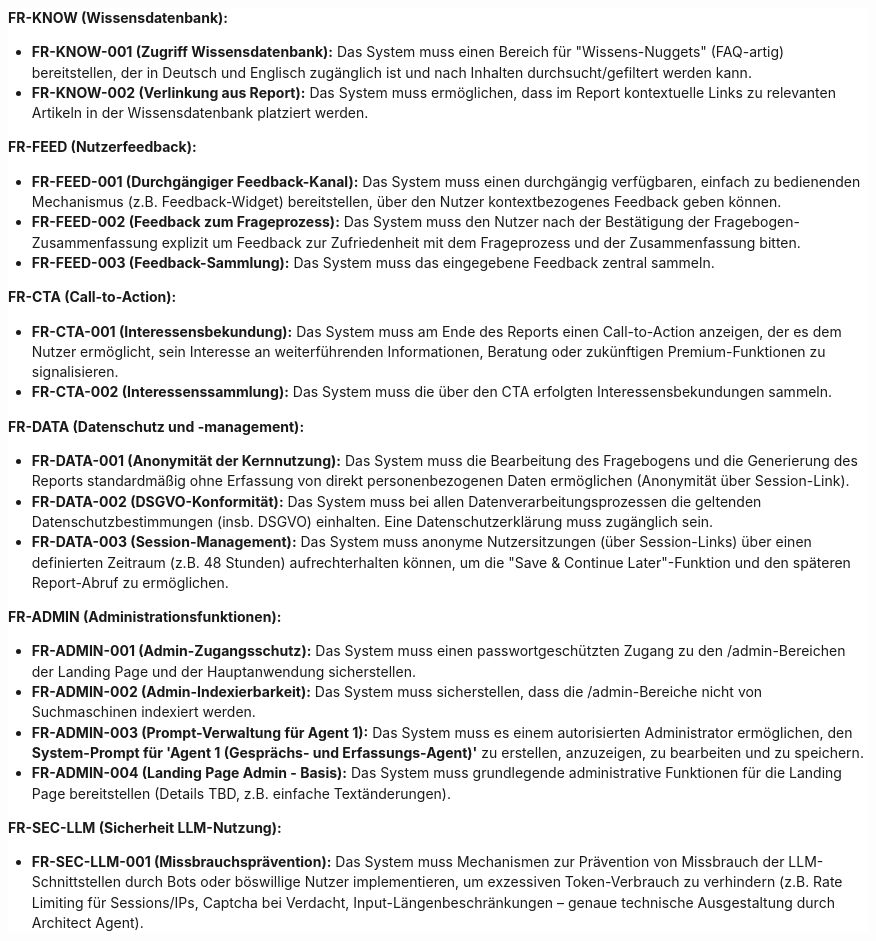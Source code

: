 **FR-KNOW (Wissensdatenbank):**

* **FR-KNOW-001 (Zugriff Wissensdatenbank):** Das System muss einen Bereich für "Wissens-Nuggets" (FAQ-artig) bereitstellen, der in Deutsch und Englisch zugänglich ist und nach Inhalten durchsucht/gefiltert werden kann.  
* **FR-KNOW-002 (Verlinkung aus Report):** Das System muss ermöglichen, dass im Report kontextuelle Links zu relevanten Artikeln in der Wissensdatenbank platziert werden.

**FR-FEED (Nutzerfeedback):**

* **FR-FEED-001 (Durchgängiger Feedback-Kanal):** Das System muss einen durchgängig verfügbaren, einfach zu bedienenden Mechanismus (z.B. Feedback-Widget) bereitstellen, über den Nutzer kontextbezogenes Feedback geben können.  
* **FR-FEED-002 (Feedback zum Frageprozess):** Das System muss den Nutzer nach der Bestätigung der Fragebogen-Zusammenfassung explizit um Feedback zur Zufriedenheit mit dem Frageprozess und der Zusammenfassung bitten.  
* **FR-FEED-003 (Feedback-Sammlung):** Das System muss das eingegebene Feedback zentral sammeln.

**FR-CTA (Call-to-Action):**

* **FR-CTA-001 (Interessensbekundung):** Das System muss am Ende des Reports einen Call-to-Action anzeigen, der es dem Nutzer ermöglicht, sein Interesse an weiterführenden Informationen, Beratung oder zukünftigen Premium-Funktionen zu signalisieren.  
* **FR-CTA-002 (Interessenssammlung):** Das System muss die über den CTA erfolgten Interessensbekundungen sammeln.

**FR-DATA (Datenschutz und \-management):**

* **FR-DATA-001 (Anonymität der Kernnutzung):** Das System muss die Bearbeitung des Fragebogens und die Generierung des Reports standardmäßig ohne Erfassung von direkt personenbezogenen Daten ermöglichen (Anonymität über Session-Link).  
* **FR-DATA-002 (DSGVO-Konformität):** Das System muss bei allen Datenverarbeitungsprozessen die geltenden Datenschutzbestimmungen (insb. DSGVO) einhalten. Eine Datenschutzerklärung muss zugänglich sein.  
* **FR-DATA-003 (Session-Management):** Das System muss anonyme Nutzersitzungen (über Session-Links) über einen definierten Zeitraum (z.B. 48 Stunden) aufrechterhalten können, um die "Save & Continue Later"-Funktion und den späteren Report-Abruf zu ermöglichen.

**FR-ADMIN (Administrationsfunktionen):**

* **FR-ADMIN-001 (Admin-Zugangsschutz):** Das System muss einen passwortgeschützten Zugang zu den /admin-Bereichen der Landing Page und der Hauptanwendung sicherstellen.  
* **FR-ADMIN-002 (Admin-Indexierbarkeit):** Das System muss sicherstellen, dass die /admin-Bereiche nicht von Suchmaschinen indexiert werden.  
* **FR-ADMIN-003 (Prompt-Verwaltung für Agent 1):** Das System muss es einem autorisierten Administrator ermöglichen, den **System-Prompt für 'Agent 1 (Gesprächs- und Erfassungs-Agent)'** zu erstellen, anzuzeigen, zu bearbeiten und zu speichern.  
* **FR-ADMIN-004 (Landing Page Admin \- Basis):** Das System muss grundlegende administrative Funktionen für die Landing Page bereitstellen (Details TBD, z.B. einfache Textänderungen).

**FR-SEC-LLM (Sicherheit LLM-Nutzung):**

* **FR-SEC-LLM-001 (Missbrauchsprävention):** Das System muss Mechanismen zur Prävention von Missbrauch der LLM-Schnittstellen durch Bots oder böswillige Nutzer implementieren, um exzessiven Token-Verbrauch zu verhindern (z.B. Rate Limiting für Sessions/IPs, Captcha bei Verdacht, Input-Längenbeschränkungen – genaue technische Ausgestaltung durch Architect Agent).
